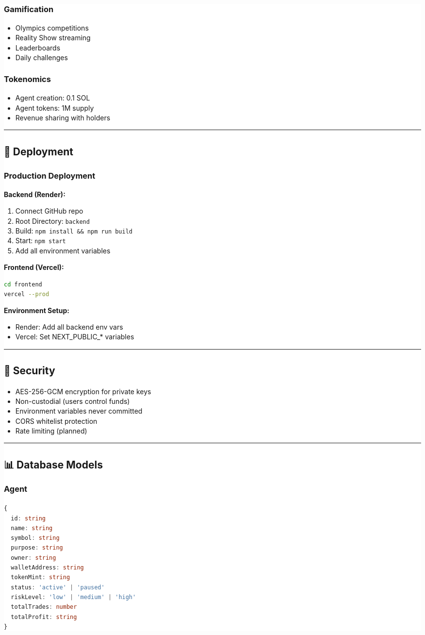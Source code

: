 ### Gamification
- Olympics competitions
- Reality Show streaming
- Leaderboards
- Daily challenges

### Tokenomics
- Agent creation: 0.1 SOL
- Agent tokens: 1M supply
- Revenue sharing with holders

---

## 🚀 Deployment

### Production Deployment

**Backend (Render):**
1. Connect GitHub repo
2. Root Directory: `backend`
3. Build: `npm install && npm run build`
4. Start: `npm start`
5. Add all environment variables

**Frontend (Vercel):**
```bash
cd frontend
vercel --prod
```

**Environment Setup:**
- Render: Add all backend env vars
- Vercel: Set NEXT_PUBLIC_* variables

---

## 🔐 Security

- AES-256-GCM encryption for private keys
- Non-custodial (users control funds)
- Environment variables never committed
- CORS whitelist protection
- Rate limiting (planned)

---

## 📊 Database Models

### Agent
```typescript
{
  id: string
  name: string
  symbol: string
  purpose: string
  owner: string
  walletAddress: string
  tokenMint: string
  status: 'active' | 'paused'
  riskLevel: 'low' | 'medium' | 'high'
  totalTrades: number
  totalProfit: string
}
```